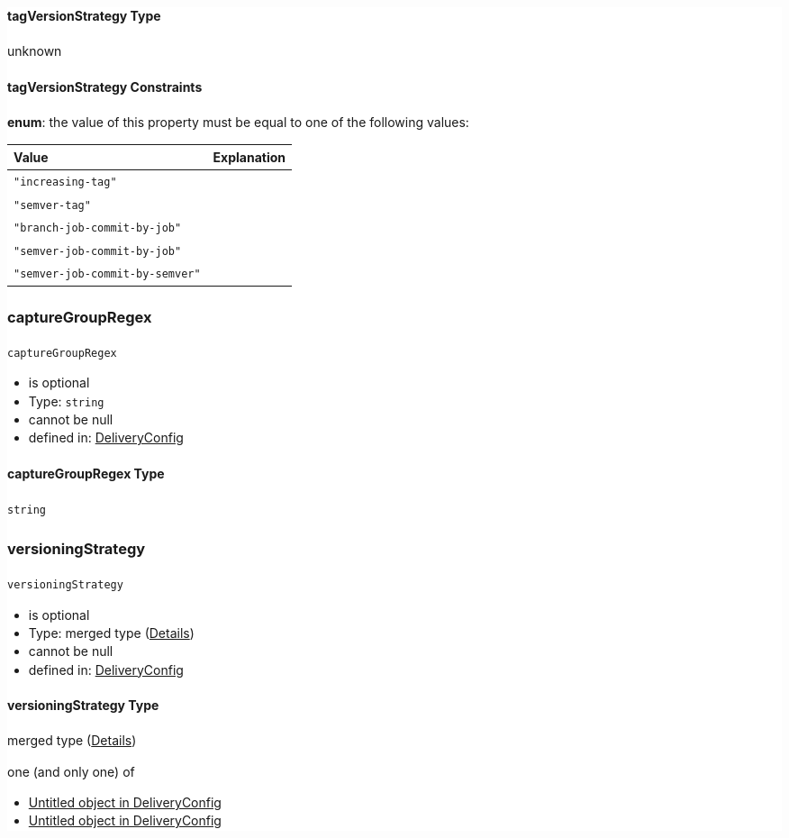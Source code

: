 #### tagVersionStrategy Type

unknown

#### tagVersionStrategy Constraints

**enum**: the value of this property must be equal to one of the following values:

| Value                           | Explanation |
| :------------------------------ | ----------- |
| `"increasing-tag"`              |             |
| `"semver-tag"`                  |             |
| `"branch-job-commit-by-job"`    |             |
| `"semver-job-commit-by-job"`    |             |
| `"semver-job-commit-by-semver"` |             |

### captureGroupRegex




`captureGroupRegex`

-   is optional
-   Type: `string`
-   cannot be null
-   defined in: [DeliveryConfig](keel-defs-dockerartifact-properties-capturegroupregex.md "https&#x3A;//keel-prestaging.us-west-2.spinnaker.mgmt.netflix.net/schema/#/$defs/DockerArtifact/properties/captureGroupRegex")

#### captureGroupRegex Type

`string`

### versioningStrategy




`versioningStrategy`

-   is optional
-   Type: merged type ([Details](keel-defs-versioningstrategy.md))
-   cannot be null
-   defined in: [DeliveryConfig](keel-defs-versioningstrategy.md "https&#x3A;//keel-prestaging.us-west-2.spinnaker.mgmt.netflix.net/schema/#/$defs/DockerArtifact/properties/versioningStrategy")

#### versioningStrategy Type

merged type ([Details](keel-defs-versioningstrategy.md))

one (and only one) of

-   [Untitled object in DeliveryConfig](keel-defs-debiansemverversioningstrategy.md "check type definition")
-   [Untitled object in DeliveryConfig](keel-defs-dockerversioningstrategy.md "check type definition")
